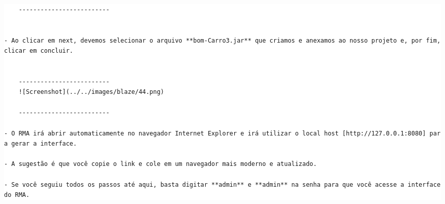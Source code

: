 		-------------------------


	- Ao clicar em next, devemos selecionar o arquivo **bom-Carro3.jar** que criamos e anexamos ao nosso projeto e, por fim, clicar em concluir. 


		-------------------------
		![Screenshot](../../images/blaze/44.png)

		-------------------------
	
	- O RMA irá abrir automaticamente no navegador Internet Explorer e irá utilizar o local host [http://127.0.0.1:8080] para gerar a interface. 

	- A sugestão é que você copie o link e cole em um navegador mais moderno e atualizado.

	- Se você seguiu todos os passos até aqui, basta digitar **admin** e **admin** na senha para que você acesse a interface do RMA. 
